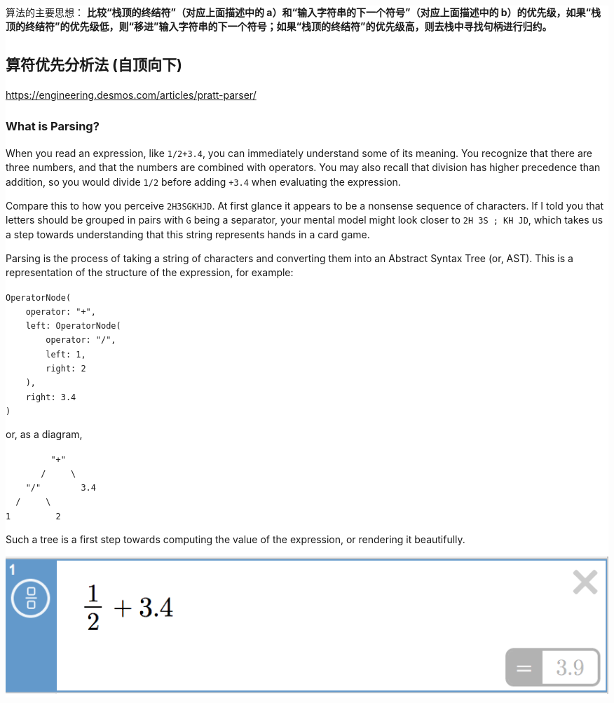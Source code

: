 算法的主要思想： **比较“栈顶的终结符”（对应上面描述中的 a）和“输入字符串的下一个符号”（对应上面描述中的 b）的优先级，如果“栈顶的终结符”的优先级低，则“移进”输入字符串的下一个符号；如果“栈顶的终结符”的优先级高，则去栈中寻找句柄进行归约。**

## 算符优先分析法 (自顶向下)

https://engineering.desmos.com/articles/pratt-parser/

### What is Parsing?

When you read an expression, like `1/2+3.4`, you can immediately understand some of its meaning. You recognize that there are three numbers, and that the numbers are combined with operators. You may also recall that division has higher precedence than addition, so you would divide `1/2` before adding `+3.4` when evaluating the expression.



Compare this to how you perceive `2H3SGKHJD`. At first glance it appears to be a nonsense sequence of characters. If I told you that letters should be grouped in pairs with `G` being a separator, your mental model might look closer to `2H 3S ; KH JD`, which takes us a step towards understanding that this string represents hands in a card game.

Parsing is the process of taking a string of characters and converting them into an Abstract Syntax Tree (or, AST). This is a representation of the structure of the expression, for example:

```
OperatorNode(
    operator: "+",
    left: OperatorNode(
        operator: "/",
        left: 1,
        right: 2
    ),
    right: 3.4
)
```

or, as a diagram,

```
         "+"
       /     \
    "/"        3.4
  /     \
1         2
```

Such a tree is a first step towards computing the value of the expression, or rendering it beautifully.

![a Desmos expression list entry showing a formatted layout of 1 / 2 + 3.4 here](./pratt-parser.assets/mathquill.png)
